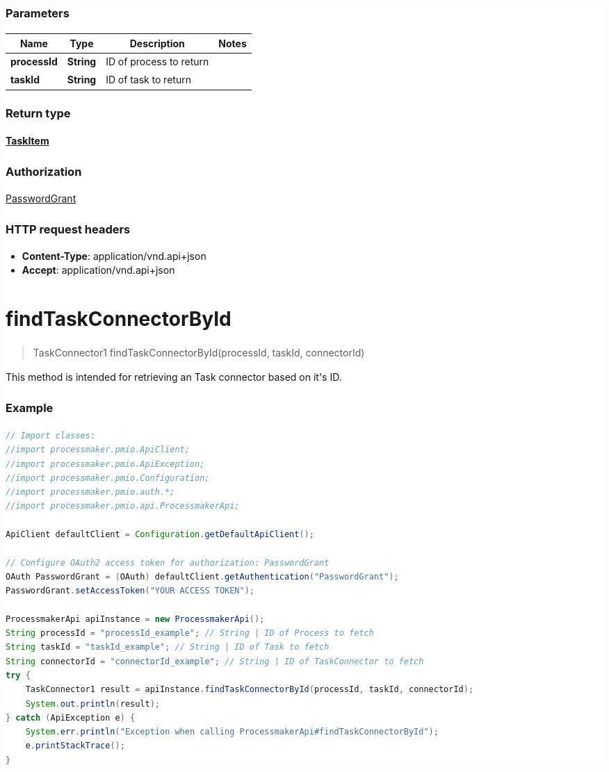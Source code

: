 ### Parameters

Name | Type | Description  | Notes
------------- | ------------- | ------------- | -------------
 **processId** | **String**| ID of process to return |
 **taskId** | **String**| ID of task to return |

### Return type

[**TaskItem**](TaskItem.md)

### Authorization

[PasswordGrant](../README.md#PasswordGrant)

### HTTP request headers

 - **Content-Type**: application/vnd.api+json
 - **Accept**: application/vnd.api+json

<a name="findTaskConnectorById"></a>
# **findTaskConnectorById**
> TaskConnector1 findTaskConnectorById(processId, taskId, connectorId)



This method is intended for retrieving an Task connector based on it&#39;s ID.

### Example
```java
// Import classes:
//import processmaker.pmio.ApiClient;
//import processmaker.pmio.ApiException;
//import processmaker.pmio.Configuration;
//import processmaker.pmio.auth.*;
//import processmaker.pmio.api.ProcessmakerApi;

ApiClient defaultClient = Configuration.getDefaultApiClient();

// Configure OAuth2 access token for authorization: PasswordGrant
OAuth PasswordGrant = (OAuth) defaultClient.getAuthentication("PasswordGrant");
PasswordGrant.setAccessToken("YOUR ACCESS TOKEN");

ProcessmakerApi apiInstance = new ProcessmakerApi();
String processId = "processId_example"; // String | ID of Process to fetch
String taskId = "taskId_example"; // String | ID of Task to fetch
String connectorId = "connectorId_example"; // String | ID of TaskConnector to fetch
try {
    TaskConnector1 result = apiInstance.findTaskConnectorById(processId, taskId, connectorId);
    System.out.println(result);
} catch (ApiException e) {
    System.err.println("Exception when calling ProcessmakerApi#findTaskConnectorById");
    e.printStackTrace();
}
```
